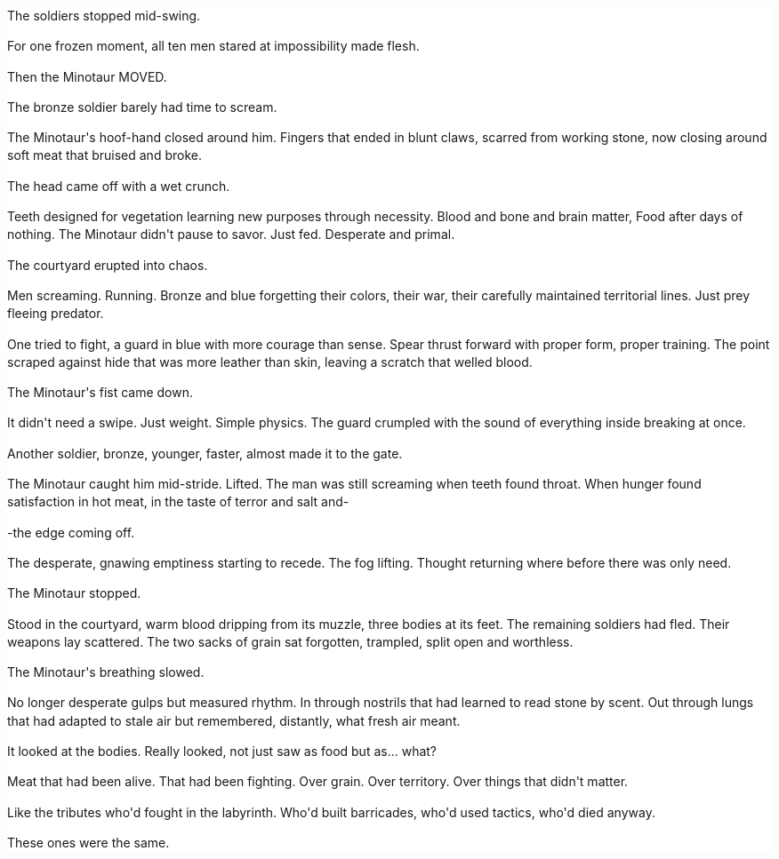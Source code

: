 The soldiers stopped mid-swing.

For one frozen moment, all ten men stared at impossibility made flesh.

Then the Minotaur MOVED.

The bronze soldier barely had time to scream.

The Minotaur's hoof-hand closed around him. Fingers that ended in blunt claws, scarred from working stone, now closing around soft meat that bruised and broke.

The head came off with a wet crunch.

Teeth designed for vegetation learning new purposes through necessity. Blood and bone and brain matter, Food after days of nothing. The Minotaur didn't pause to savor. Just fed. Desperate and primal.

The courtyard erupted into chaos.

Men screaming. Running. Bronze and blue forgetting their colors, their war, their carefully maintained territorial lines. Just prey fleeing predator.

One tried to fight, a guard in blue with more courage than sense. Spear thrust forward with proper form, proper training. The point scraped against hide that was more leather than skin, leaving a scratch that welled blood.

The Minotaur's fist came down.

It didn't need a swipe. Just weight. Simple physics. The guard crumpled with the sound of everything inside breaking at once.

Another soldier, bronze, younger, faster, almost made it to the gate.

The Minotaur caught him mid-stride. Lifted. The man was still screaming when teeth found throat. When hunger found satisfaction in hot meat, in the taste of terror and salt and-

-the edge coming off.

The desperate, gnawing emptiness starting to recede. The fog lifting. Thought returning where before there was only need.

The Minotaur stopped.

Stood in the courtyard, warm blood dripping from its muzzle, three bodies at its feet. The remaining soldiers had fled. Their weapons lay scattered. The two sacks of grain sat forgotten, trampled, split open and worthless.

The Minotaur's breathing slowed.

No longer desperate gulps but measured rhythm. In through nostrils that had learned to read stone by scent. Out through lungs that had adapted to stale air but remembered, distantly, what fresh air meant.

It looked at the bodies. Really looked, not just saw as food but as... what?

Meat that had been alive. That had been fighting. Over grain. Over territory. Over things that didn't matter.

Like the tributes who'd fought in the labyrinth. Who'd built barricades, who'd used tactics, who'd died anyway.

These ones were the same.
